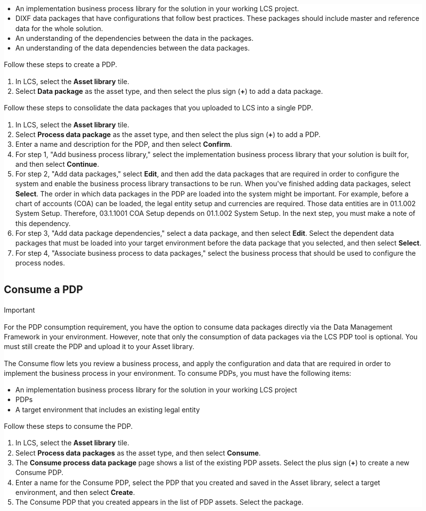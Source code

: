 -   An implementation business process library for the solution in your working LCS project.
-   DIXF data packages that have configurations that follow best practices. These packages should include master and reference data for the whole solution.
-   An understanding of the dependencies between the data in the packages.
-   An understanding of the data dependencies between the data packages.

Follow these steps to create a PDP.

1.  In LCS, select the **Asset library** tile.
2.  Select **Data package** as the asset type, and then select the plus sign (**+**) to add a data package.

Follow these steps to consolidate the data packages that you uploaded to LCS into a single PDP.

1.  In LCS, select the **Asset library** tile.
2.  Select **Process data package** as the asset type, and then select the plus sign (**+**) to add a PDP.
3.  Enter a name and description for the PDP, and then select **Confirm**.
4.  For step 1, "Add business process library," select the implementation business process library that your solution is built for, and then select **Continue**.
5.  For step 2, "Add data packages," select **Edit**, and then add the data packages that are required in order to configure the system and enable the business process library transactions to be run. When you've finished adding data packages, select **Select**. The order in which data packages in the PDP are loaded into the system might be important. For example, before a chart of accounts (COA) can be loaded, the legal entity setup and currencies are required. Those data entities are in 01.1.002 System Setup. Therefore, 03.1.1001 COA Setup depends on 01.1.002 System Setup. In the next step, you must make a note of this dependency.
6.  For step 3, "Add data package dependencies," select a data package, and then select **Edit**. Select the dependent data packages that must be loaded into your target environment before the data package that you selected, and then select **Select**.
7.  For step 4, "Associate business process to data packages," select the business process that should be used to configure the process nodes.

## Consume a PDP
> [!IMPORTANT]
> For the PDP consumption requirement, you have the option to consume data packages directly via the Data Management Framework in your environment. However, note that only the consumption of data packages via the LCS PDP tool is optional. You must still create the PDP and upload it to your Asset library. 

The Consume flow lets you review a business process, and apply the configuration and data that are required in order to implement the business process in your environment. To consume PDPs, you must have the following items:

-   An implementation business process library for the solution in your working LCS project
-   PDPs
-   A target environment that includes an existing legal entity

Follow these steps to consume the PDP.

1.  In LCS, select the **Asset library** tile.
2.  Select **Process data** **packages** as the asset type, and then select **Consume**.
3.  The **Consume process data package** page shows a list of the existing PDP assets. Select the plus sign (**+**) to create a new Consume PDP.
4.  Enter a name for the Consume PDP, select the PDP that you created and saved in the Asset library, select a target environment, and then select **Create**.
5.  The Consume PDP that you created appears in the list of PDP assets. Select the package.
